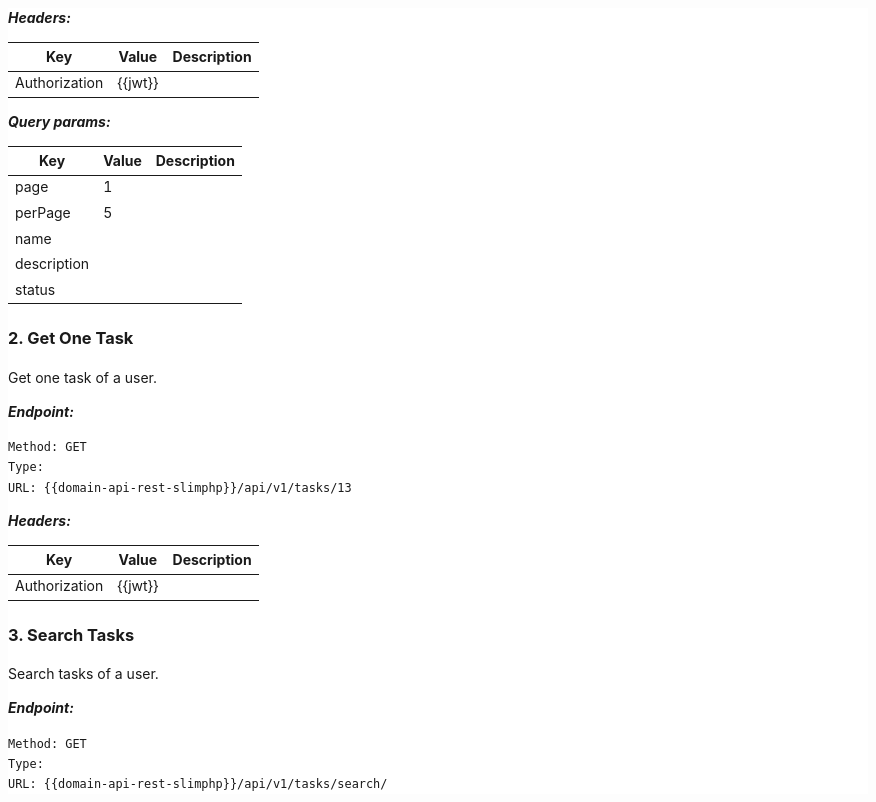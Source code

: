 
***Headers:***

| Key | Value | Description |
| --- | ------|-------------|
| Authorization | {{jwt}} |  |



***Query params:***

| Key | Value | Description |
| --- | ------|-------------|
| page | 1 |  |
| perPage | 5 |  |
| name |  |  |
| description |  |  |
| status |  |  |



### 2. Get One Task


Get one task of a user.


***Endpoint:***

```bash
Method: GET
Type: 
URL: {{domain-api-rest-slimphp}}/api/v1/tasks/13
```


***Headers:***

| Key | Value | Description |
| --- | ------|-------------|
| Authorization | {{jwt}} |  |



### 3. Search Tasks


Search tasks of a user.


***Endpoint:***

```bash
Method: GET
Type: 
URL: {{domain-api-rest-slimphp}}/api/v1/tasks/search/
```
